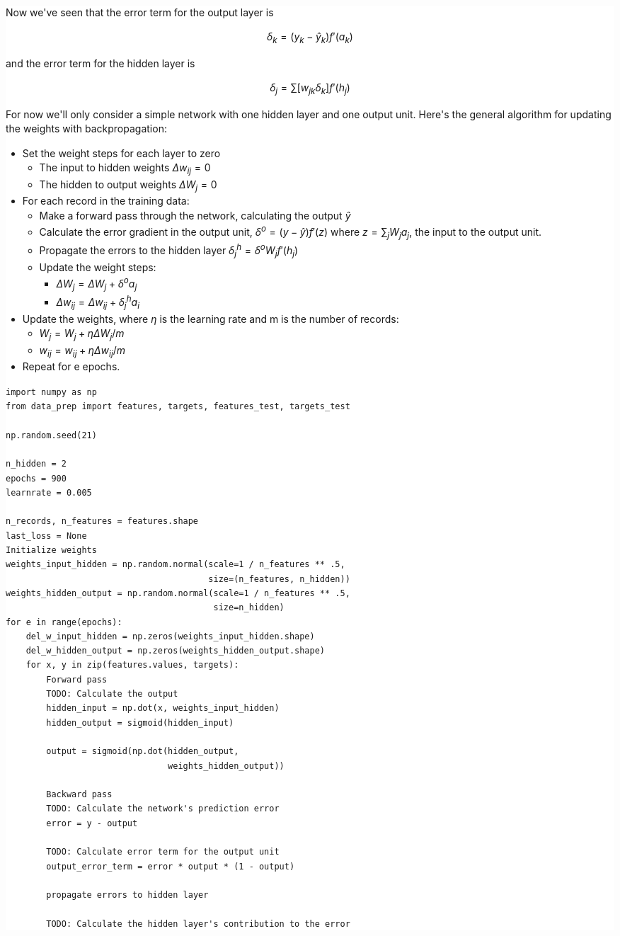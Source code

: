 Now we've seen that the error term for the output layer is

$$\delta_k = (y_k - \hat y_k) f'(a_k)$$

and the error term for the hidden layer is

$$\delta_j=\sum[w_{jk} \delta_k]f'(h_j)$$

For now we'll only consider a simple network with one hidden layer and one output unit. Here's the general algorithm for updating the weights with backpropagation:

- Set the weight steps for each layer to zero
    - The input to hidden weights $\Delta w_{ij} = 0$
    - The hidden to output weights $\Delta W_j = 0$
- For each record in the training data:
    - Make a forward pass through the network, calculating the output $\hat y$​
    - Calculate the error gradient in the output unit, $\delta^o = (y - \hat y) f'(z)$ where $z = \sum_j W_j a_j$, the input to the output unit.
    - Propagate the errors to the hidden layer $\delta^h_j = \delta^o W_j f'(h_j)$
    - Update the weight steps:
        - $\Delta W_j = \Delta W_j + \delta^o a_j$
        - $\Delta w_{ij} = \Delta w_{ij} + \delta^h_j a_i$
- Update the weights, where $\eta$ is the learning rate and m is the number of records:
    - $W_j = W_j + \eta \Delta W_j / m$
    - $w_{ij} = w_{ij} + \eta \Delta w_{ij} / m$
- Repeat for e epochs.

```
import numpy as np
from data_prep import features, targets, features_test, targets_test

np.random.seed(21)

n_hidden = 2
epochs = 900
learnrate = 0.005

n_records, n_features = features.shape
last_loss = None
Initialize weights
weights_input_hidden = np.random.normal(scale=1 / n_features ** .5,
                                        size=(n_features, n_hidden))
weights_hidden_output = np.random.normal(scale=1 / n_features ** .5,
                                         size=n_hidden)
for e in range(epochs):
    del_w_input_hidden = np.zeros(weights_input_hidden.shape)
    del_w_hidden_output = np.zeros(weights_hidden_output.shape)
    for x, y in zip(features.values, targets):
        Forward pass
        TODO: Calculate the output
        hidden_input = np.dot(x, weights_input_hidden)
        hidden_output = sigmoid(hidden_input)

        output = sigmoid(np.dot(hidden_output,
                                weights_hidden_output))

        Backward pass
        TODO: Calculate the network's prediction error
        error = y - output

        TODO: Calculate error term for the output unit
        output_error_term = error * output * (1 - output)

        propagate errors to hidden layer

        TODO: Calculate the hidden layer's contribution to the error
```